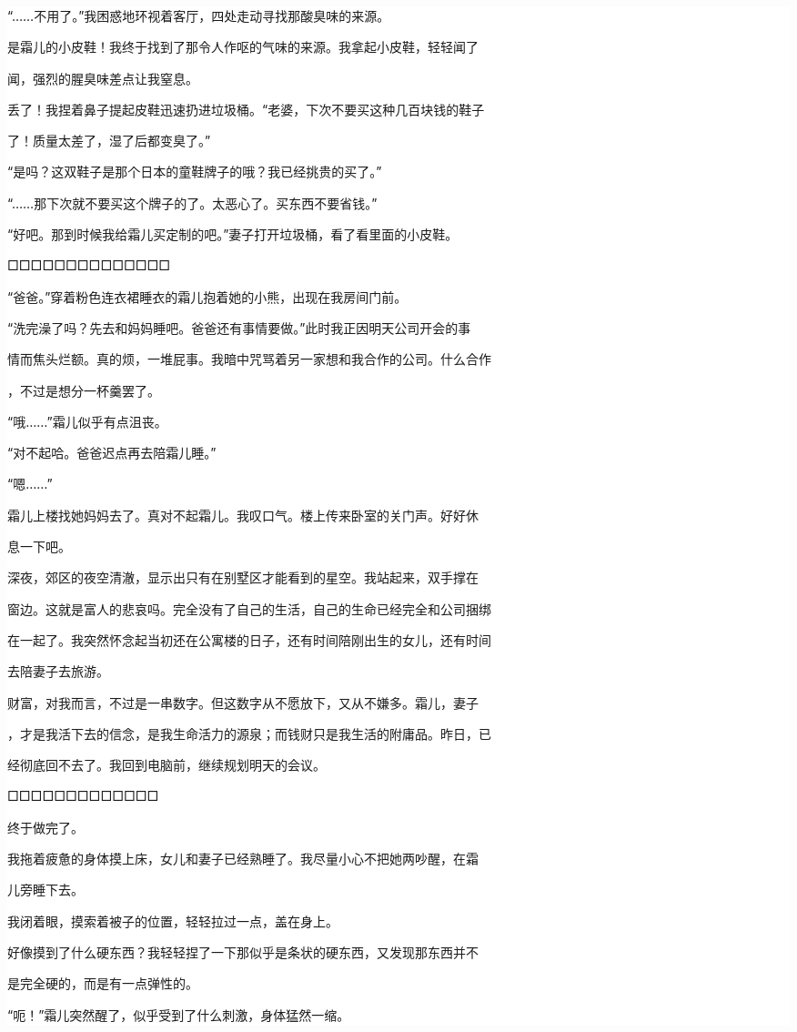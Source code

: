 “……不用了。”我困惑地环视着客厅，四处走动寻找那酸臭味的来源。

是霜儿的小皮鞋！我终于找到了那令人作呕的气味的来源。我拿起小皮鞋，轻轻闻了

闻，强烈的腥臭味差点让我窒息。

丢了！我捏着鼻子提起皮鞋迅速扔进垃圾桶。“老婆，下次不要买这种几百块钱的鞋子

了！质量太差了，湿了后都变臭了。”

“是吗？这双鞋子是那个日本的童鞋牌子的哦？我已经挑贵的买了。”

“……那下次就不要买这个牌子的了。太恶心了。买东西不要省钱。”

“好吧。那到时候我给霜儿买定制的吧。”妻子打开垃圾桶，看了看里面的小皮鞋。

□□□□□□□□□□□□□□

“爸爸。”穿着粉色连衣裙睡衣的霜儿抱着她的小熊，出现在我房间门前。

“洗完澡了吗？先去和妈妈睡吧。爸爸还有事情要做。”此时我正因明天公司开会的事

情而焦头烂额。真的烦，一堆屁事。我暗中咒骂着另一家想和我合作的公司。什么合作

，不过是想分一杯羹罢了。

“哦……”霜儿似乎有点沮丧。

“对不起哈。爸爸迟点再去陪霜儿睡。”

“嗯……”

霜儿上楼找她妈妈去了。真对不起霜儿。我叹口气。楼上传来卧室的关门声。好好休

息一下吧。

深夜，郊区的夜空清澈，显示出只有在别墅区才能看到的星空。我站起来，双手撑在

窗边。这就是富人的悲哀吗。完全没有了自己的生活，自己的生命已经完全和公司捆绑

在一起了。我突然怀念起当初还在公寓楼的日子，还有时间陪刚出生的女儿，还有时间

去陪妻子去旅游。

财富，对我而言，不过是一串数字。但这数字从不愿放下，又从不嫌多。霜儿，妻子

，才是我活下去的信念，是我生命活力的源泉；而钱财只是我生活的附庸品。昨日，已

经彻底回不去了。我回到电脑前，继续规划明天的会议。

□□□□□□□□□□□□□

终于做完了。

我拖着疲惫的身体摸上床，女儿和妻子已经熟睡了。我尽量小心不把她两吵醒，在霜

儿旁睡下去。

我闭着眼，摸索着被子的位置，轻轻拉过一点，盖在身上。

好像摸到了什么硬东西？我轻轻捏了一下那似乎是条状的硬东西，又发现那东西并不

是完全硬的，而是有一点弹性的。

“呃！”霜儿突然醒了，似乎受到了什么刺激，身体猛然一缩。

